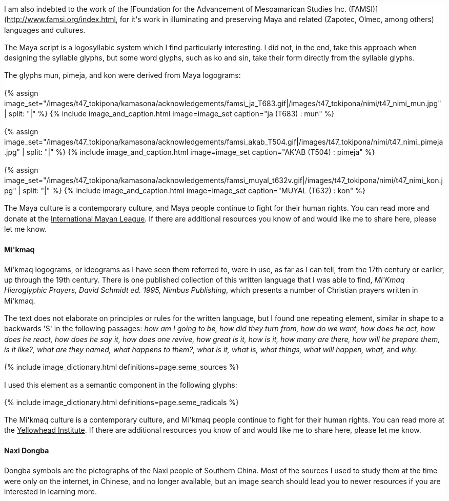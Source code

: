 I am also indebted to the work of the [Foundation for the Advancement of Mesoamarican Studies Inc. (FAMSI)](http://www.famsi.org/index.html, for it's work in illuminating and preserving Maya and related (Zapotec, Olmec, among others) languages and cultures.

The Maya script is a logosyllabic system which I find particularly interesting. I did not, in the end, take this approach when designing the syllable glyphs, but some word glyphs, such as ko and sin, take their form directly from the syllable glyphs.  

The glyphs mun, pimeja, and kon were derived from Maya logograms:

{% assign image_set="/images/t47_tokipona/kamasona/acknowledgements/famsi_ja_T683.gif|/images/t47_tokipona/nimi/t47_nimi_mun.jpg" | split: "|" %}
{% include image_and_caption.html image=image_set caption="ja (T683) : mun" %}

{% assign image_set="/images/t47_tokipona/kamasona/acknowledgements/famsi_akab_T504.gif|/images/t47_tokipona/nimi/t47_nimi_pimeja.jpg" | split: "|" %}
{% include image_and_caption.html image=image_set caption="AK'AB (T504) : pimeja" %}

{% assign image_set="/images/t47_tokipona/kamasona/acknowledgements/famsi_muyal_t632v.gif|/images/t47_tokipona/nimi/t47_nimi_kon.jpg" | split: "|" %}
{% include image_and_caption.html image=image_set caption="MUYAL (T632) : kon" %}

The Maya culture is a contemporary culture, and Maya people continue to fight for their human rights. You can read more and donate at the [International Mayan League](https://www.mayanleague.org/human-rights). If there are additional resources you know of and would like me to share here, please let me know.

#### Mi'kmaq

Mi'kmaq logograms, or ideograms as I have seen them referred to, were in use, as far as I can tell, from the 17th century or earlier, up through the 19th century. There is one published collection of this written language that I was able to find, _Mi'Kmaq Hieroglyphic Prayers,  David Schmidt ed. 1995, Nimbus Publishing_, which presents a number of Christian prayers written in Mi'kmaq. 

The text does not elaborate on principles or rules for the written language, but I found one repeating element, similar in shape to a backwards 'S' in the following passages: _how am I going to be, how did they turn from, how do we want, how does he act, how does he react, how does he say it, how does one revive, how great is it, how is it, how many are there, how will he prepare them, is it like?, what are they named, what happens to them?, what is it, what is, what things, what will happen, what,_ and _why._ 

{% include image_dictionary.html definitions=page.seme_sources %} 

I used this element as a semantic component in the following glyphs:

{% include image_dictionary.html definitions=page.seme_radicals %} 

The Mi'kmaq culture is a contemporary culture, and Mi'kmaq people continue to fight for their human rights. You can read more at the [Yellowhead Institute](https://yellowheadinstitute.org/2018/06/05/mikmaq-rights-framework/#1532310281891-7f50ca17-2f9f). If there are additional resources you know of and would like me to share here, please let me know.

#### Naxi Dongba

Dongba symbols are the pictographs of the Naxi people of Southern China. Most of the sources I used to study them at the time were only on the internet, in Chinese, and no longer available, but an image search should lead you to newer resources if you are interested in learning more. 
